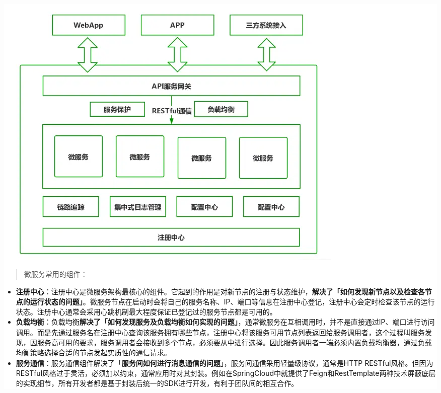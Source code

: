 ![img](assets/1754639672975-1c95df10-57c7-4a56-92fd-41c214937ea0.webp)

> 微服务常用的组件：

- **注册中心**：注册中心是微服务架构最核心的组件。它起到的作用是对新节点的注册与状态维护，**解决了「如何发现新节点以及检查各节点的运行状态的问题」**。微服务节点在启动时会将自己的服务名称、IP、端口等信息在注册中心登记，注册中心会定时检查该节点的运行状态。注册中心通常会采用心跳机制最大程度保证已登记过的服务节点都是可用的。
- **负载均衡**：负载均衡**解决了「如何发现服务及负载均衡如何实现的问题」**，通常微服务在互相调用时，并不是直接通过IP、端口进行访问调用。而是先通过服务名在注册中心查询该服务拥有哪些节点，注册中心将该服务可用节点列表返回给服务调用者，这个过程叫服务发现，因服务高可用的要求，服务调用者会接收到多个节点，必须要从中进行选择。因此服务调用者一端必须内置负载均衡器，通过负载均衡策略选择合适的节点发起实质性的通信请求。
- **服务通信**：服务通信组件解决了「**服务间如何进行消息通信的问题**」，服务间通信采用轻量级协议，通常是HTTP RESTful风格。但因为RESTful风格过于灵活，必须加以约束，通常应用时对其封装。例如在SpringCloud中就提供了Feign和RestTemplate两种技术屏蔽底层的实现细节，所有开发者都是基于封装后统一的SDK进行开发，有利于团队间的相互合作。

